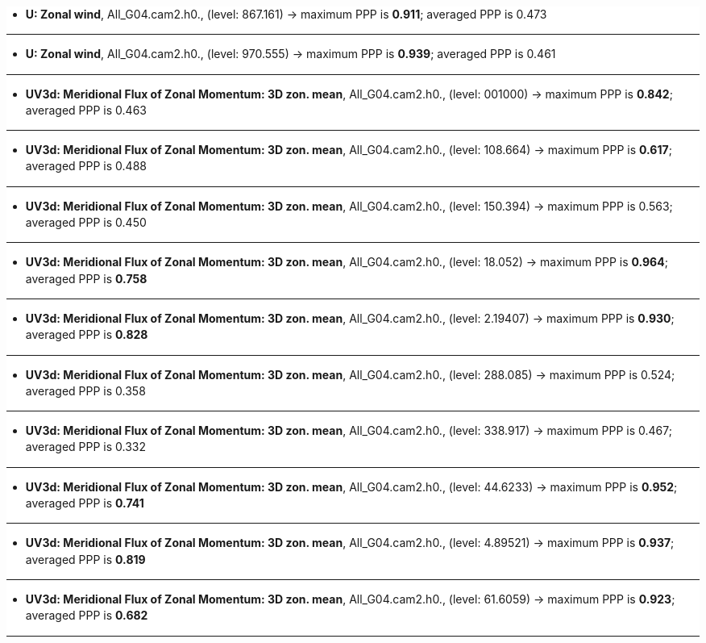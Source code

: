   * __U: Zonal wind__, All_G04.cam2.h0., (level: 867.161) -> maximum PPP is __0.911__; averaged PPP is 0.473 
 
------ 
 
  * __U: Zonal wind__, All_G04.cam2.h0., (level: 970.555) -> maximum PPP is __0.939__; averaged PPP is 0.461 
 
------ 
 
  * __UV3d: Meridional Flux of Zonal Momentum: 3D zon. mean__, All_G04.cam2.h0., (level: 001000) -> maximum PPP is __0.842__; averaged PPP is 0.463 
 
------ 
 
  * __UV3d: Meridional Flux of Zonal Momentum: 3D zon. mean__, All_G04.cam2.h0., (level: 108.664) -> maximum PPP is __0.617__; averaged PPP is 0.488 
 
------ 
 
  * __UV3d: Meridional Flux of Zonal Momentum: 3D zon. mean__, All_G04.cam2.h0., (level: 150.394) -> maximum PPP is 0.563; averaged PPP is 0.450 
 
------ 
 
  * __UV3d: Meridional Flux of Zonal Momentum: 3D zon. mean__, All_G04.cam2.h0., (level: 18.052) -> maximum PPP is __0.964__; averaged PPP is __0.758__ 
 
------ 
 
  * __UV3d: Meridional Flux of Zonal Momentum: 3D zon. mean__, All_G04.cam2.h0., (level: 2.19407) -> maximum PPP is __0.930__; averaged PPP is __0.828__ 
 
------ 
 
  * __UV3d: Meridional Flux of Zonal Momentum: 3D zon. mean__, All_G04.cam2.h0., (level: 288.085) -> maximum PPP is 0.524; averaged PPP is 0.358 
 
------ 
 
  * __UV3d: Meridional Flux of Zonal Momentum: 3D zon. mean__, All_G04.cam2.h0., (level: 338.917) -> maximum PPP is 0.467; averaged PPP is 0.332 
 
------ 
 
  * __UV3d: Meridional Flux of Zonal Momentum: 3D zon. mean__, All_G04.cam2.h0., (level: 44.6233) -> maximum PPP is __0.952__; averaged PPP is __0.741__ 
 
------ 
 
  * __UV3d: Meridional Flux of Zonal Momentum: 3D zon. mean__, All_G04.cam2.h0., (level: 4.89521) -> maximum PPP is __0.937__; averaged PPP is __0.819__ 
 
------ 
 
  * __UV3d: Meridional Flux of Zonal Momentum: 3D zon. mean__, All_G04.cam2.h0., (level: 61.6059) -> maximum PPP is __0.923__; averaged PPP is __0.682__ 
 
------ 
 